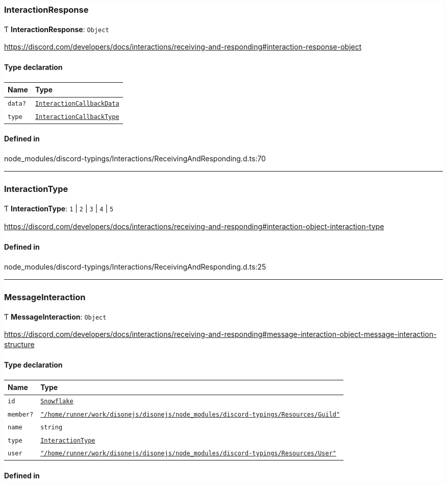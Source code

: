 ### InteractionResponse

Ƭ **InteractionResponse**: `Object`

https://discord.com/developers/docs/interactions/receiving-and-responding#interaction-response-object

#### Type declaration

| Name | Type |
| :------ | :------ |
| `data?` | [`InteractionCallbackData`](internal_.md#interactioncallbackdata) |
| `type` | [`InteractionCallbackType`](internal_.__home_runner_work_disonejs_disonejs_node_modules_discord_typings_Interactions_ReceivingAndResponding_.md#interactioncallbacktype) |

#### Defined in

node_modules/discord-typings/Interactions/ReceivingAndResponding.d.ts:70

___

### InteractionType

Ƭ **InteractionType**: ``1`` \| ``2`` \| ``3`` \| ``4`` \| ``5``

https://discord.com/developers/docs/interactions/receiving-and-responding#interaction-object-interaction-type

#### Defined in

node_modules/discord-typings/Interactions/ReceivingAndResponding.d.ts:25

___

### MessageInteraction

Ƭ **MessageInteraction**: `Object`

https://discord.com/developers/docs/interactions/receiving-and-responding#message-interaction-object-message-interaction-structure

#### Type declaration

| Name | Type |
| :------ | :------ |
| `id` | [`Snowflake`](internal_.md#snowflake) |
| `member?` | [`"/home/runner/work/disonejs/disonejs/node_modules/discord-typings/Resources/Guild"`](internal_.__home_runner_work_disonejs_disonejs_node_modules_discord_typings_Resources_Guild_.md) |
| `name` | `string` |
| `type` | [`InteractionType`](internal_.__home_runner_work_disonejs_disonejs_node_modules_discord_typings_Interactions_ReceivingAndResponding_.md#interactiontype) |
| `user` | [`"/home/runner/work/disonejs/disonejs/node_modules/discord-typings/Resources/User"`](internal_.__home_runner_work_disonejs_disonejs_node_modules_discord_typings_Resources_User_.md) |

#### Defined in

